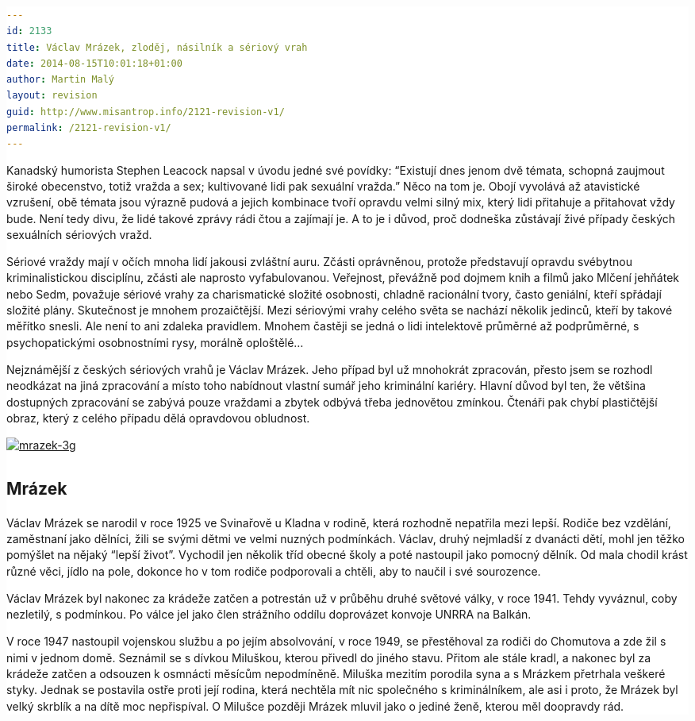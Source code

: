 ```yaml
---
id: 2133
title: Václav Mrázek, zloděj, násilník a sériový vrah
date: 2014-08-15T10:01:18+01:00
author: Martin Malý
layout: revision
guid: http://www.misantrop.info/2121-revision-v1/
permalink: /2121-revision-v1/
---
```

Kanadský humorista Stephen Leacock napsal v úvodu jedné své povídky: “Existují dnes jenom dvě témata, schopná zaujmout široké obecenstvo, totiž vražda a sex; kultivované lidi pak sexuální vražda.” Něco na tom je. Obojí vyvolává až atavistické vzrušení, obě témata jsou výrazně pudová a jejich kombinace tvoří opravdu velmi silný mix, který lidi přitahuje a přitahovat vždy bude. Není tedy divu, že lidé takové zprávy rádi čtou a zajímají je. A to je i důvod, proč dodneška zůstávají živé případy českých sexuálních sériových vražd.

Sériové vraždy mají v očích mnoha lidí jakousi zvláštní auru. Zčásti oprávněnou, protože představují opravdu svébytnou kriminalistickou disciplínu, zčásti ale naprosto vyfabulovanou. Veřejnost, převážně pod dojmem knih a filmů jako Mlčení jehňátek nebo Sedm, považuje sériové vrahy za charismatické složité osobnosti, chladně racionální tvory, často geniální, kteří spřádají složité plány. Skutečnost je mnohem prozaičtější. Mezi sériovými vrahy celého světa se nachází několik jedinců, kteří by takové měřítko snesli. Ale není to ani zdaleka pravidlem. Mnohem častěji se jedná o lidi intelektově průměrné až podprůměrné, s psychopatickými osobnostními rysy, morálně oploštělé…

Nejznámější z českých sériových vrahů je Václav Mrázek. Jeho případ byl už mnohokrát zpracován, přesto jsem se rozhodl neodkázat na jiná zpracování a místo toho nabídnout vlastní sumář jeho kriminální kariéry. Hlavní důvod byl ten, že většina dostupných zpracování se zabývá pouze vraždami a zbytek odbývá třeba jednovětou zmínkou. Čtenáři pak chybí plastičtější obraz, který z celého případu dělá opravdovou obludnost.

[<img class="aligncenter size-full wp-image-2128" src="http://www.misantrop.info/wp-content/uploads/2014/08/mrazek-3g.jpg" alt="mrazek-3g" width="600" height="272" srcset="https://www.misantrop.info/wp-content/uploads/2014/08/mrazek-3g.jpg 600w, https://www.misantrop.info/wp-content/uploads/2014/08/mrazek-3g-200x90.jpg 200w, https://www.misantrop.info/wp-content/uploads/2014/08/mrazek-3g-500x226.jpg 500w" sizes="(max-width: 600px) 100vw, 600px" />](http://www.misantrop.info/wp-content/uploads/2014/08/mrazek-3g.jpg)

## Mrázek

Václav Mrázek se narodil v roce 1925 ve Svinařově u Kladna v rodině, která rozhodně nepatřila mezi lepší. Rodiče bez vzdělání, zaměstnaní jako dělníci, žili se svými dětmi ve velmi nuzných podmínkách. Václav, druhý nejmladší z dvanácti dětí, mohl jen těžko pomýšlet na nějaký “lepší život”. Vychodil jen několik tříd obecné školy a poté nastoupil jako pomocný dělník. Od mala chodil krást různé věci, jídlo na pole, dokonce ho v tom rodiče podporovali a chtěli, aby to naučil i své sourozence.

Václav Mrázek byl nakonec za krádeže zatčen a potrestán už v průběhu druhé světové války, v roce 1941. Tehdy vyváznul, coby nezletilý, s podmínkou. Po válce jel jako člen strážního oddílu doprovázet konvoje UNRRA na Balkán.

V roce 1947 nastoupil vojenskou službu a po jejím absolvování, v roce 1949, se přestěhoval za rodiči do Chomutova a zde žil s nimi v jednom domě. Seznámil se s dívkou Miluškou, kterou přivedl do jiného stavu. Přitom ale stále kradl, a nakonec byl za krádeže zatčen a odsouzen k osmnácti měsícům nepodmíněně. Miluška mezitím porodila syna a s Mrázkem přetrhala veškeré styky. Jednak se postavila ostře proti její rodina, která nechtěla mít nic společného s kriminálníkem, ale asi i proto, že Mrázek byl velký skrblík a na dítě moc nepřispíval. O Milušce později Mrázek mluvil jako o jediné ženě, kterou měl doopravdy rád.
